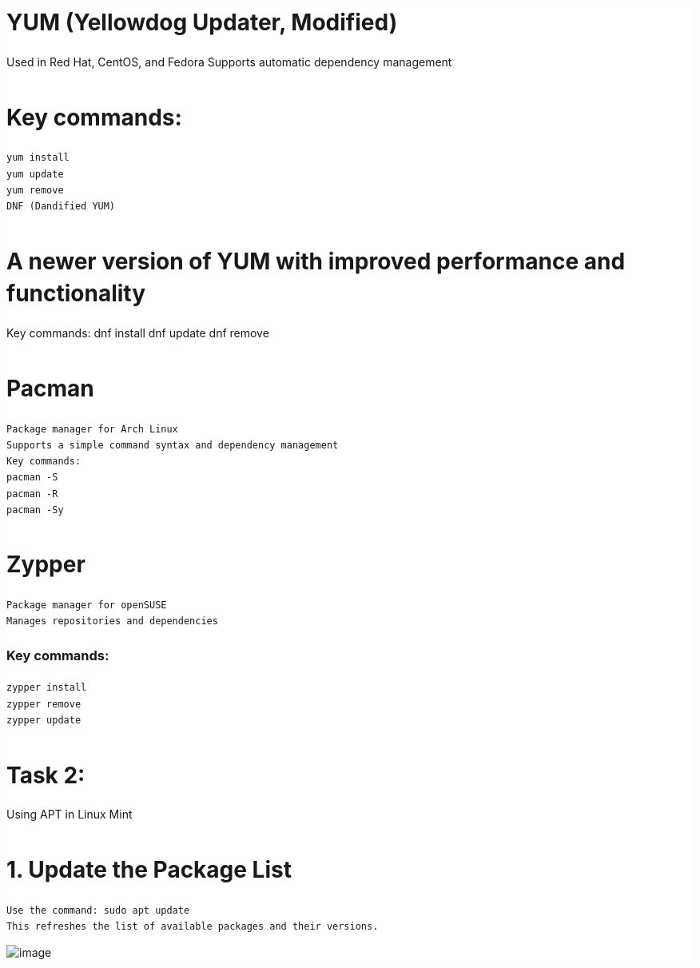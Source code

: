       
# YUM (Yellowdog Updater, Modified)
  Used in Red Hat, CentOS, and Fedora
  Supports automatic dependency management
   # Key commands:
    yum install
    yum update
    yum remove
    DNF (Dandified YUM)

# A newer version of YUM with improved performance and functionality
  Key commands:
  dnf install
  dnf update
  dnf remove
  
# Pacman
    Package manager for Arch Linux
    Supports a simple command syntax and dependency management
    Key commands:
    pacman -S
    pacman -R
    pacman -Sy
    
# Zypper
    Package manager for openSUSE
    Manages repositories and dependencies
    
   ### Key commands:
    zypper install
    zypper remove
    zypper update

 #   Task 2: 
 
  Using APT in Linux Mint
  
#  1. Update the Package List

    Use the command: sudo apt update
    This refreshes the list of available packages and their versions.

![image](https://github.com/user-attachments/assets/59ab8a04-8cd7-4191-ae0a-a3229767a6f4)
